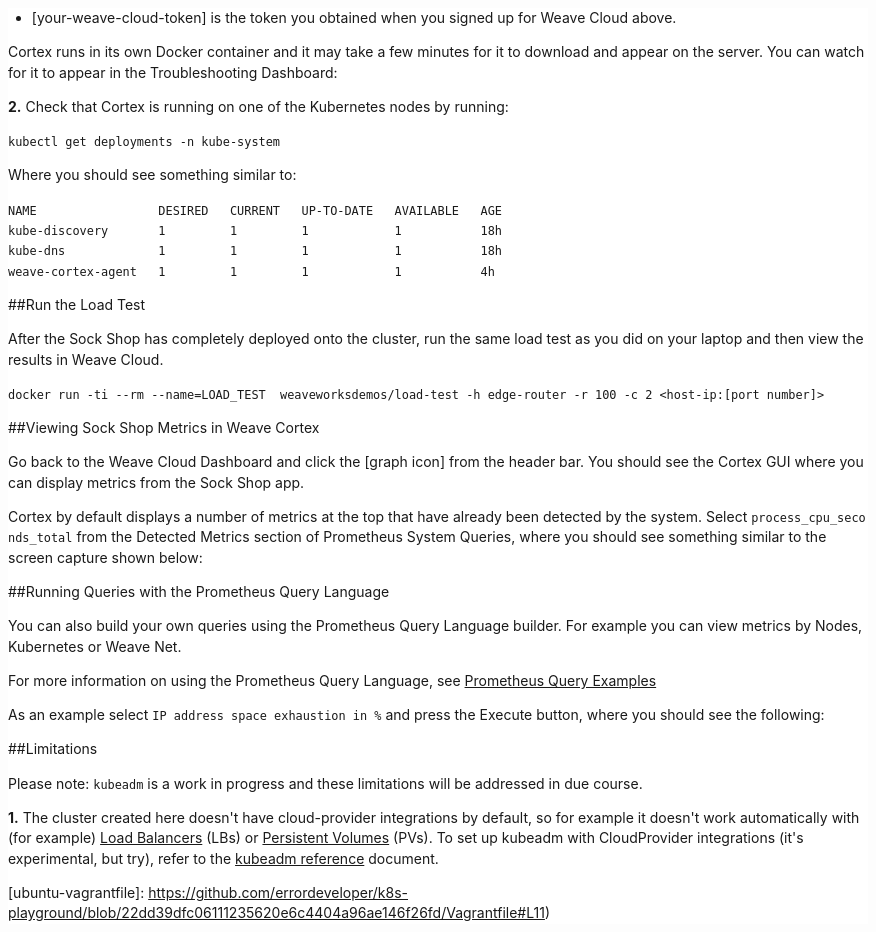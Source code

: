 * [your-weave-cloud-token] is the token you obtained when you signed up for Weave Cloud above.


Cortex runs in its own Docker container and it may take a few minutes for it to download and appear on the server. You can watch for it to appear in the Troubleshooting Dashboard:

**2.** Check that Cortex is running on one of the Kubernetes nodes by running:

~~~
kubectl get deployments -n kube-system
~~~

Where you should see something similar to:

~~~
NAME                 DESIRED   CURRENT   UP-TO-DATE   AVAILABLE   AGE
kube-discovery       1         1         1            1           18h
kube-dns             1         1         1            1           18h
weave-cortex-agent   1         1         1            1           4h
~~~

##<a name="load-test-cluster"></a>Run the Load Test

After the Sock Shop has completely deployed onto the cluster, run the same load test as you did on your laptop and then view the results in Weave Cloud.

~~~
docker run -ti --rm --name=LOAD_TEST  weaveworksdemos/load-test -h edge-router -r 100 -c 2 <host-ip:[port number]>
~~~

##<a name="metrics-cortex"></a>Viewing Sock Shop Metrics in Weave Cortex

Go back to the Weave Cloud Dashboard and click the [graph icon] from the header bar. You should see the Cortex GUI where you can display metrics from the Sock Shop app.

Cortex by default displays a number of metrics at the top that have already been detected by the system. Select `process_cpu_seconds_total` from the Detected Metrics section of Prometheus System Queries, where you should see something similar to the screen capture shown below:



##<a name="queries-cortex"></a>Running Queries with the Prometheus Query Language

You can also build your own queries using the Prometheus Query Language builder. For example you can view metrics by Nodes, Kubernetes or Weave Net.

For more information on using the Prometheus Query Language, see [Prometheus Query Examples](https://prometheus.io/docs/querying/examples/)

As an example select `IP address space exhaustion in %` and press the Execute button, where you should see the following:

##<a name="limitations"></a>Limitations

Please note: `kubeadm` is a work in progress and these limitations will be addressed in due course.

**1.** The cluster created here doesn't have cloud-provider integrations by default, so for example it doesn't work automatically with (for example) [Load Balancers](/docs/user-guide/load-balancer/) (LBs) or [Persistent Volumes](/docs/user-guide/persistent-volumes/walkthrough/) (PVs). To set up kubeadm with CloudProvider integrations (it's experimental, but try), refer to the [kubeadm reference](/docs/admin/kubeadm/) document.


[ubuntu-vagrantfile]: https://github.com/errordeveloper/k8s-playground/blob/22dd39dfc06111235620e6c4404a96ae146f26fd/Vagrantfile#L11)